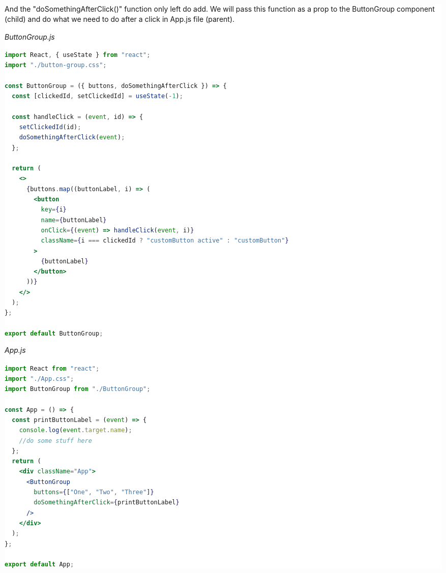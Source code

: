 And the "doSomethingAfterClick()" function only left do add. We will pass this function as a prop to the ButtonGroup component (child) and do what we need to do after a click in App.js file (parent).

*ButtonGroup.js*

```jsx
import React, { useState } from "react";
import "./button-group.css";

const ButtonGroup = ({ buttons, doSomethingAfterClick }) => {
  const [clickedId, setClickedId] = useState(-1);

  const handleClick = (event, id) => {
    setClickedId(id);
    doSomethingAfterClick(event);
  };

  return (
    <>
      {buttons.map((buttonLabel, i) => (
        <button
          key={i}
          name={buttonLabel}
          onClick={(event) => handleClick(event, i)}
          className={i === clickedId ? "customButton active" : "customButton"}
        >
          {buttonLabel}
        </button>
      ))}
    </>
  );
};

export default ButtonGroup;
```

*App.js*

```jsx
import React from "react";
import "./App.css";
import ButtonGroup from "./ButtonGroup";

const App = () => {
  const printButtonLabel = (event) => {
    console.log(event.target.name);
    //do some stuff here
  };
  return (
    <div className="App">
      <ButtonGroup
        buttons={["One", "Two", "Three"]}
        doSomethingAfterClick={printButtonLabel}
      />
    </div>
  );
};

export default App;
```
